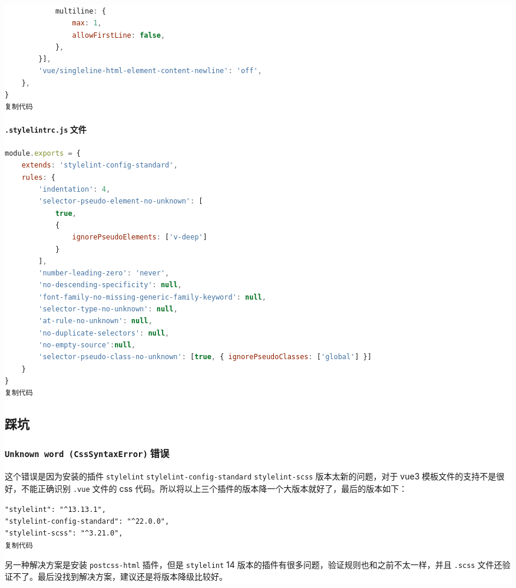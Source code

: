 ```js
            multiline: {
                max: 1,
                allowFirstLine: false,
            },
        }],
        'vue/singleline-html-element-content-newline': 'off',
    },
}
复制代码
```

#### `.stylelintrc.js` 文件

```js
module.exports = {
    extends: 'stylelint-config-standard',
    rules: {
        'indentation': 4,
        'selector-pseudo-element-no-unknown': [
            true,
            {
                ignorePseudoElements: ['v-deep']
            }
        ],
        'number-leading-zero': 'never',
        'no-descending-specificity': null,
        'font-family-no-missing-generic-family-keyword': null,
        'selector-type-no-unknown': null,
        'at-rule-no-unknown': null,
        'no-duplicate-selectors': null,
        'no-empty-source':null,
        'selector-pseudo-class-no-unknown': [true, { ignorePseudoClasses: ['global'] }]
    }
}
复制代码
```

## 踩坑

### `Unknown word (CssSyntaxError)` 错误

这个错误是因为安装的插件 `stylelint` `stylelint-config-standard` `stylelint-scss` 版本太新的问题，对于 vue3 模板文件的支持不是很好，不能正确识别 `.vue` 文件的 css 代码。所以将以上三个插件的版本降一个大版本就好了，最后的版本如下：

```
"stylelint": "^13.13.1",
"stylelint-config-standard": "^22.0.0",
"stylelint-scss": "^3.21.0",
复制代码
```

另一种解决方案是安装 `postcss-html` 插件，但是 `stylelint` 14 版本的插件有很多问题，验证规则也和之前不太一样，并且 `.scss` 文件还验证不了。最后没找到解决方案，建议还是将版本降级比较好。
